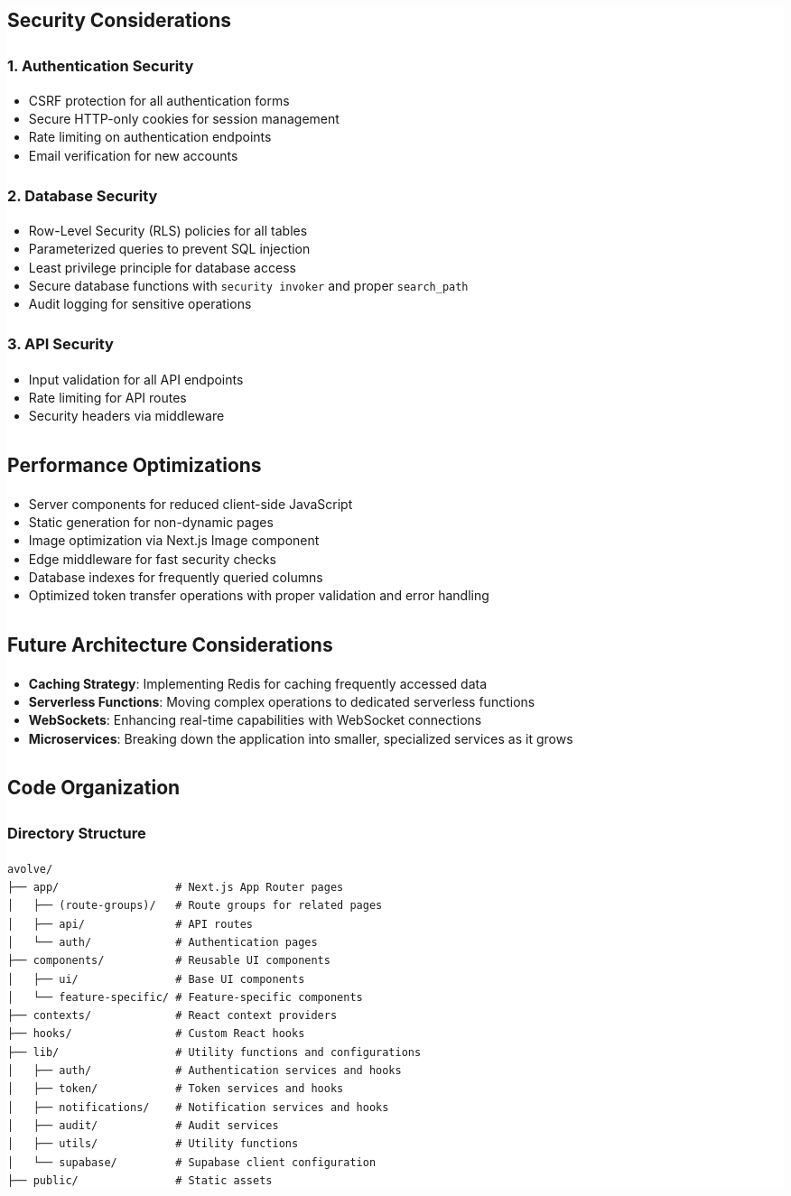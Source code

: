 ## Security Considerations

### 1. Authentication Security

- CSRF protection for all authentication forms
- Secure HTTP-only cookies for session management
- Rate limiting on authentication endpoints
- Email verification for new accounts

### 2. Database Security

- Row-Level Security (RLS) policies for all tables
- Parameterized queries to prevent SQL injection
- Least privilege principle for database access
- Secure database functions with `security invoker` and proper `search_path`
- Audit logging for sensitive operations

### 3. API Security

- Input validation for all API endpoints
- Rate limiting for API routes
- Security headers via middleware

## Performance Optimizations

- Server components for reduced client-side JavaScript
- Static generation for non-dynamic pages
- Image optimization via Next.js Image component
- Edge middleware for fast security checks
- Database indexes for frequently queried columns
- Optimized token transfer operations with proper validation and error handling

## Future Architecture Considerations

- **Caching Strategy**: Implementing Redis for caching frequently accessed data
- **Serverless Functions**: Moving complex operations to dedicated serverless functions
- **WebSockets**: Enhancing real-time capabilities with WebSocket connections
- **Microservices**: Breaking down the application into smaller, specialized services as it grows

## Code Organization

### Directory Structure

```
avolve/
├── app/                  # Next.js App Router pages
│   ├── (route-groups)/   # Route groups for related pages
│   ├── api/              # API routes
│   └── auth/             # Authentication pages
├── components/           # Reusable UI components
│   ├── ui/               # Base UI components
│   └── feature-specific/ # Feature-specific components
├── contexts/             # React context providers
├── hooks/                # Custom React hooks
├── lib/                  # Utility functions and configurations
│   ├── auth/             # Authentication services and hooks
│   ├── token/            # Token services and hooks
│   ├── notifications/    # Notification services and hooks
│   ├── audit/            # Audit services
│   ├── utils/            # Utility functions
│   └── supabase/         # Supabase client configuration
├── public/               # Static assets
```